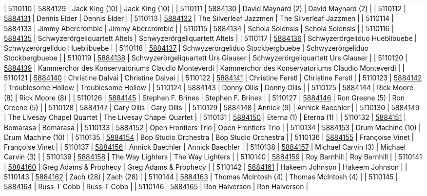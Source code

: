 | 5110110 | [5884129](https://www.discogs.com/artist/5884129) | Jack King (10) | Jack King (10) |
| 5110111 | [5884130](https://www.discogs.com/artist/5884130) | David Maynard (2) | David Maynard (2) |
| 5110112 | [5884131](https://www.discogs.com/artist/5884131) | Dennis Elder | Dennis Elder |
| 5110113 | [5884132](https://www.discogs.com/artist/5884132) | The Silverleaf Jazzmen | The Silverleaf Jazzmen |
| 5110114 | [5884133](https://www.discogs.com/artist/5884133) | Jimmy Abercrombie | Jimmy Abercrombie |
| 5110115 | [5884134](https://www.discogs.com/artist/5884134) | Schola Solensis | Schola Solensis |
| 5110116 | [5884135](https://www.discogs.com/artist/5884135) | Schwyzerörgeliquartett Altels | Schwyzerörgeliquartett Altels |
| 5110117 | [5884136](https://www.discogs.com/artist/5884136) | Schwyzerörgeliduo Hueblibuebe | Schwyzerörgeliduo Hueblibuebe |
| 5110118 | [5884137](https://www.discogs.com/artist/5884137) | Schwyzerörgeliduo Stockbergbuebe | Schwyzerörgeliduo Stockbergbuebe |
| 5110119 | [5884138](https://www.discogs.com/artist/5884138) | Schwyzerörgeliquartett Urs Glauser | Schwyzerörgeliquartett Urs Glauser |
| 5110120 | [5884139](https://www.discogs.com/artist/5884139) | Kammerchor des Konservatoriums Claudio Monteverdi | Kammerchor des Konservatoriums Claudio Monteverdi |
| 5110121 | [5884140](https://www.discogs.com/artist/5884140) | Christine Dalvai | Christine Dalvai |
| 5110122 | [5884141](https://www.discogs.com/artist/5884141) | Christine Ferstl | Christine Ferstl |
| 5110123 | [5884142](https://www.discogs.com/artist/5884142) | Troublesome Hollow | Troublesome Hollow |
| 5110124 | [5884143](https://www.discogs.com/artist/5884143) | Donny Ollis | Donny Ollis |
| 5110125 | [5884144](https://www.discogs.com/artist/5884144) | Rick Moore (8) | Rick Moore (8) |
| 5110126 | [5884145](https://www.discogs.com/artist/5884145) | Stephen F. Brines | Stephen F. Brines |
| 5110127 | [5884146](https://www.discogs.com/artist/5884146) | Ron Greene (5) | Ron Greene (5) |
| 5110128 | [5884147](https://www.discogs.com/artist/5884147) | Gary Ollis | Gary Ollis |
| 5110129 | [5884148](https://www.discogs.com/artist/5884148) | Annick (9) | Annick Baechler |
| 5110130 | [5884149](https://www.discogs.com/artist/5884149) | The Livesay Chapel Quartet | The Livesay Chapel Quartet |
| 5110131 | [5884150](https://www.discogs.com/artist/5884150) | Eterna (1) | Eterna (1) |
| 5110132 | [5884151](https://www.discogs.com/artist/5884151) | Bomarasa | Bomarasa |
| 5110133 | [5884152](https://www.discogs.com/artist/5884152) | Open Frontiers Trio | Open Frontiers Trio |
| 5110134 | [5884153](https://www.discogs.com/artist/5884153) | Drum Machine (10) | Drum Machine (10) |
| 5110135 | [5884154](https://www.discogs.com/artist/5884154) | Bop Studio Orchestra | Bop Studio Orchestra |
| 5110136 | [5884155](https://www.discogs.com/artist/5884155) | Françoise Vinet | Françoise Vinet |
| 5110137 | [5884156](https://www.discogs.com/artist/5884156) | Annick Baechler | Annick Baechler |
| 5110138 | [5884157](https://www.discogs.com/artist/5884157) | Michael Carvin (3) | Michael Carvin (3) |
| 5110139 | [5884158](https://www.discogs.com/artist/5884158) | The Way Lighters | The Way Lighters |
| 5110140 | [5884159](https://www.discogs.com/artist/5884159) | Roy Barnhill | Roy Barnhill |
| 5110141 | [5884160](https://www.discogs.com/artist/5884160) | Greg Adams & Prophecy | Greg Adams & Prophecy |
| 5110142 | [5884161](https://www.discogs.com/artist/5884161) | Hakeem Johnson | Hakeem Johnson |
| 5110143 | [5884162](https://www.discogs.com/artist/5884162) | Zach (28) | Zach (28) |
| 5110144 | [5884163](https://www.discogs.com/artist/5884163) | Thomas McIntosh (4) | Thomas McIntosh (4) |
| 5110145 | [5884164](https://www.discogs.com/artist/5884164) | Russ-T Cobb | Russ-T Cobb |
| 5110146 | [5884165](https://www.discogs.com/artist/5884165) | Ron Halverson | Ron Halverson |
